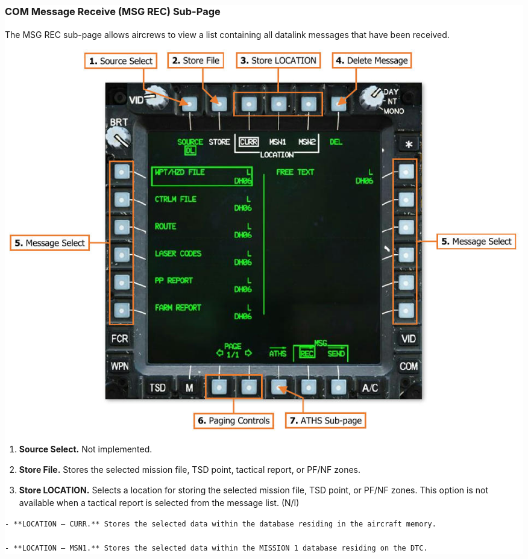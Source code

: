 

### COM Message Receive (MSG REC) Sub-Page

The MSG REC sub-page allows aircrews to view a list containing all datalink messages that have been received.

![](img/img-396-2-screen.jpg)


1.   **Source Select.** Not implemented.

2.   **Store File.** Stores the selected mission file, TSD point, tactical report, or PF/NF zones.

3.   **Store LOCATION.** Selects a location for storing the selected mission file, TSD point, or PF/NF zones. This
     option is not available when a tactical report is selected from the message list. (N/I)

    - **LOCATION – CURR.** Stores the selected data within the database residing in the aircraft memory.

    - **LOCATION – MSN1.** Stores the selected data within the MISSION 1 database residing on the DTC.
